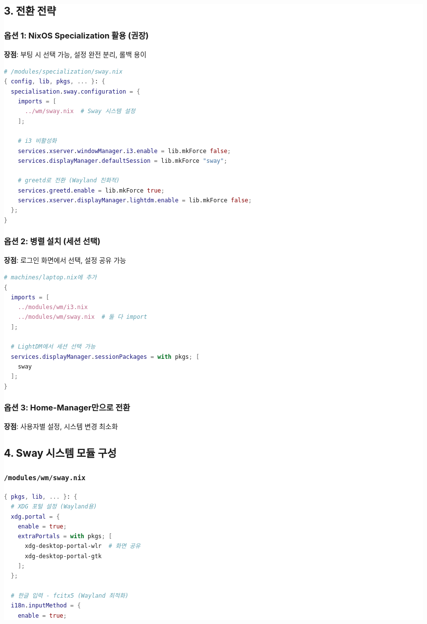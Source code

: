 ## 3. 전환 전략

### 옵션 1: NixOS Specialization 활용 (권장)
**장점**: 부팅 시 선택 가능, 설정 완전 분리, 롤백 용이

```nix
# /modules/specialization/sway.nix
{ config, lib, pkgs, ... }: {
  specialisation.sway.configuration = {
    imports = [
      ../wm/sway.nix  # Sway 시스템 설정
    ];

    # i3 비활성화
    services.xserver.windowManager.i3.enable = lib.mkForce false;
    services.displayManager.defaultSession = lib.mkForce "sway";

    # greetd로 전환 (Wayland 친화적)
    services.greetd.enable = lib.mkForce true;
    services.xserver.displayManager.lightdm.enable = lib.mkForce false;
  };
}
```

### 옵션 2: 병렬 설치 (세션 선택)
**장점**: 로그인 화면에서 선택, 설정 공유 가능

```nix
# machines/laptop.nix에 추가
{
  imports = [
    ../modules/wm/i3.nix
    ../modules/wm/sway.nix  # 둘 다 import
  ];

  # LightDM에서 세션 선택 가능
  services.displayManager.sessionPackages = with pkgs; [
    sway
  ];
}
```

### 옵션 3: Home-Manager만으로 전환
**장점**: 사용자별 설정, 시스템 변경 최소화

## 4. Sway 시스템 모듈 구성

### `/modules/wm/sway.nix`

```nix
{ pkgs, lib, ... }: {
  # XDG 포털 설정 (Wayland용)
  xdg.portal = {
    enable = true;
    extraPortals = with pkgs; [
      xdg-desktop-portal-wlr  # 화면 공유
      xdg-desktop-portal-gtk
    ];
  };

  # 한글 입력 - fcitx5 (Wayland 최적화)
  i18n.inputMethod = {
    enable = true;
```